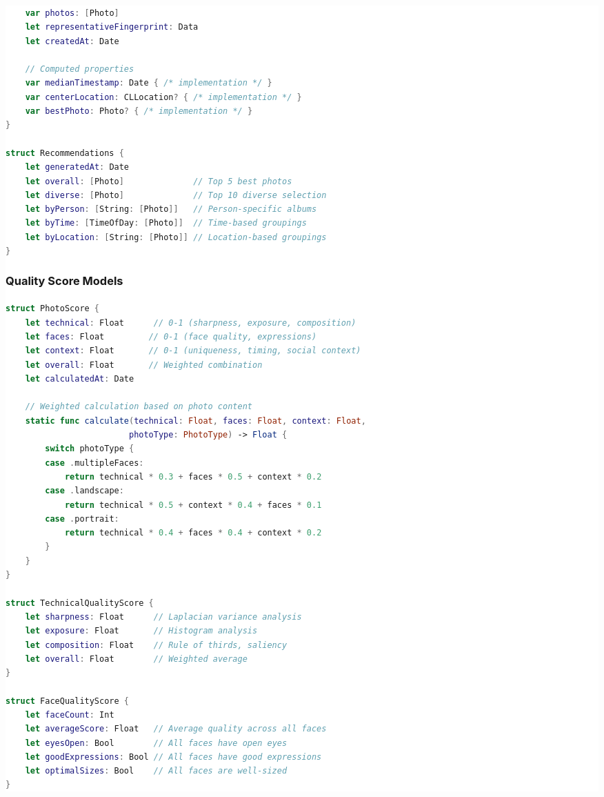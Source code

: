 ```swift
    var photos: [Photo]
    let representativeFingerprint: Data
    let createdAt: Date
    
    // Computed properties
    var medianTimestamp: Date { /* implementation */ }
    var centerLocation: CLLocation? { /* implementation */ }
    var bestPhoto: Photo? { /* implementation */ }
}

struct Recommendations {
    let generatedAt: Date
    let overall: [Photo]              // Top 5 best photos
    let diverse: [Photo]              // Top 10 diverse selection  
    let byPerson: [String: [Photo]]   // Person-specific albums
    let byTime: [TimeOfDay: [Photo]]  // Time-based groupings
    let byLocation: [String: [Photo]] // Location-based groupings
}
```

### Quality Score Models

```swift
struct PhotoScore {
    let technical: Float      // 0-1 (sharpness, exposure, composition)
    let faces: Float         // 0-1 (face quality, expressions)
    let context: Float       // 0-1 (uniqueness, timing, social context)
    let overall: Float       // Weighted combination
    let calculatedAt: Date
    
    // Weighted calculation based on photo content
    static func calculate(technical: Float, faces: Float, context: Float, 
                         photoType: PhotoType) -> Float {
        switch photoType {
        case .multipleFaces:
            return technical * 0.3 + faces * 0.5 + context * 0.2
        case .landscape:
            return technical * 0.5 + context * 0.4 + faces * 0.1
        case .portrait:
            return technical * 0.4 + faces * 0.4 + context * 0.2
        }
    }
}

struct TechnicalQualityScore {
    let sharpness: Float      // Laplacian variance analysis
    let exposure: Float       // Histogram analysis
    let composition: Float    // Rule of thirds, saliency
    let overall: Float        // Weighted average
}

struct FaceQualityScore {
    let faceCount: Int
    let averageScore: Float   // Average quality across all faces
    let eyesOpen: Bool        // All faces have open eyes
    let goodExpressions: Bool // All faces have good expressions
    let optimalSizes: Bool    // All faces are well-sized
}
```
